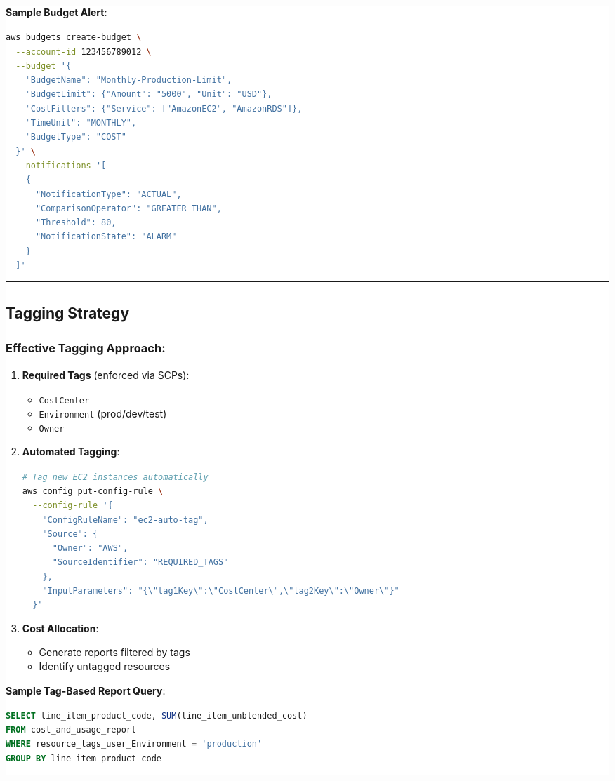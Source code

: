 **Sample Budget Alert**:
```bash
aws budgets create-budget \
  --account-id 123456789012 \
  --budget '{
    "BudgetName": "Monthly-Production-Limit",
    "BudgetLimit": {"Amount": "5000", "Unit": "USD"},
    "CostFilters": {"Service": ["AmazonEC2", "AmazonRDS"]},
    "TimeUnit": "MONTHLY",
    "BudgetType": "COST"
  }' \
  --notifications '[
    {
      "NotificationType": "ACTUAL",
      "ComparisonOperator": "GREATER_THAN",
      "Threshold": 80,
      "NotificationState": "ALARM"
    }
  ]'
```

---

## Tagging Strategy

### Effective Tagging Approach:
1. **Required Tags** (enforced via SCPs):
   - `CostCenter`
   - `Environment` (prod/dev/test)
   - `Owner`

2. **Automated Tagging**:
   ```bash
   # Tag new EC2 instances automatically
   aws config put-config-rule \
     --config-rule '{
       "ConfigRuleName": "ec2-auto-tag",
       "Source": {
         "Owner": "AWS",
         "SourceIdentifier": "REQUIRED_TAGS"
       },
       "InputParameters": "{\"tag1Key\":\"CostCenter\",\"tag2Key\":\"Owner\"}"
     }'
   ```

3. **Cost Allocation**:
   - Generate reports filtered by tags
   - Identify untagged resources

**Sample Tag-Based Report Query**:
```sql
SELECT line_item_product_code, SUM(line_item_unblended_cost) 
FROM cost_and_usage_report
WHERE resource_tags_user_Environment = 'production'
GROUP BY line_item_product_code
```

---